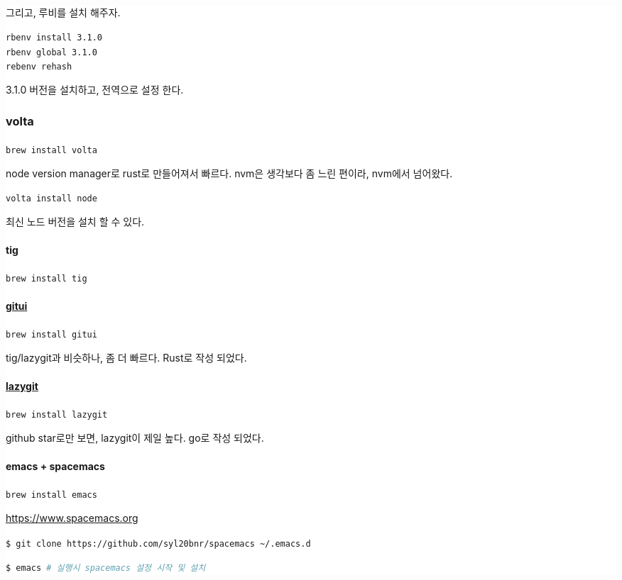 그리고, 루비를 설치 해주자.
 
 ```bash
rbenv install 3.1.0
rbenv global 3.1.0
rebenv rehash
```

3.1.0 버전을 설치하고, 전역으로 설정 한다. 

### volta 

```bash
brew install volta
```

node version manager로 rust로 만들어져서 빠르다. nvm은 생각보다 좀 느린 편이라, nvm에서 넘어왔다.

```bash
volta install node
```

최신 노드 버전을 설치 할 수 있다.

#### tig

```bash
brew install tig
```

#### [gitui ](https://github.com/extrawurst/gitui)

```bash
brew install gitui
```

tig/lazygit과 비슷하나, 좀 더 빠르다. Rust로 작성 되었다.

#### [lazygit](https://github.com/jesseduffield/lazygit)

```bash
brew install lazygit
```

github star로만 보면, lazygit이 제일 높다. go로 작성 되었다.

#### emacs + spacemacs 

```bash 
brew install emacs
```

https://www.spacemacs.org

```bash 
$ git clone https://github.com/syl20bnr/spacemacs ~/.emacs.d
```

```bash
$ emacs # 실행시 spacemacs 설정 시작 및 설치 
```
